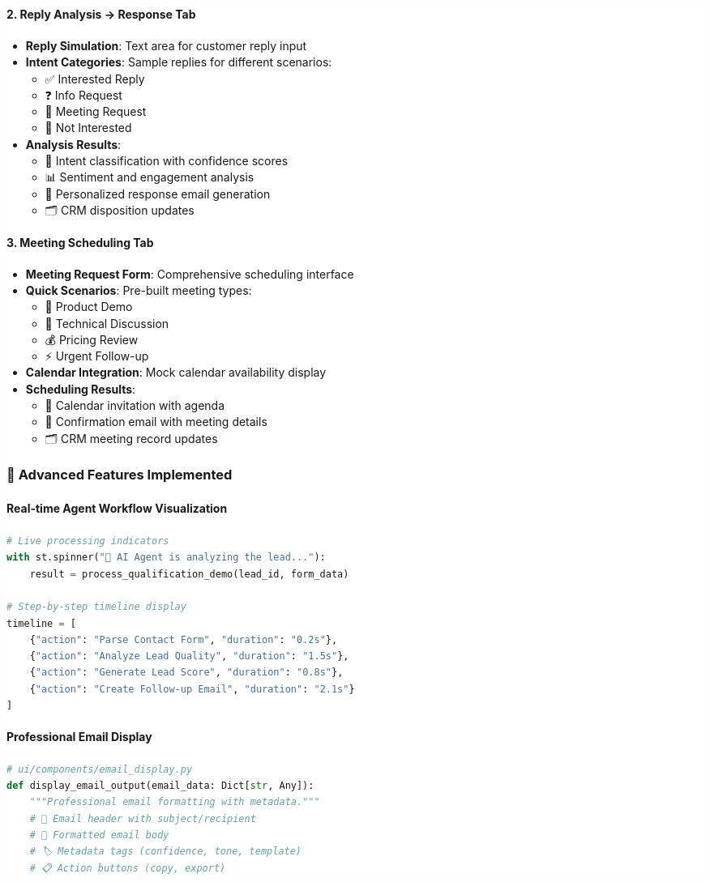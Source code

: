#### **2. Reply Analysis → Response Tab**
- **Reply Simulation**: Text area for customer reply input
- **Intent Categories**: Sample replies for different scenarios:
  - ✅ Interested Reply
  - ❓ Info Request  
  - 📅 Meeting Request
  - 🚫 Not Interested
- **Analysis Results**:
  - 🎯 Intent classification with confidence scores
  - 📊 Sentiment and engagement analysis
  - 📧 Personalized response email generation
  - 🗂️ CRM disposition updates

#### **3. Meeting Scheduling Tab**
- **Meeting Request Form**: Comprehensive scheduling interface
- **Quick Scenarios**: Pre-built meeting types:
  - 🚀 Product Demo
  - 🔧 Technical Discussion
  - 💰 Pricing Review
  - ⚡ Urgent Follow-up
- **Calendar Integration**: Mock calendar availability display
- **Scheduling Results**:
  - 📅 Calendar invitation with agenda
  - 📧 Confirmation email with meeting details
  - 🗂️ CRM meeting record updates

### 🎯 **Advanced Features Implemented**

#### **Real-time Agent Workflow Visualization**
```python
# Live processing indicators
with st.spinner("🤖 AI Agent is analyzing the lead..."):
    result = process_qualification_demo(lead_id, form_data)

# Step-by-step timeline display
timeline = [
    {"action": "Parse Contact Form", "duration": "0.2s"},
    {"action": "Analyze Lead Quality", "duration": "1.5s"},
    {"action": "Generate Lead Score", "duration": "0.8s"},
    {"action": "Create Follow-up Email", "duration": "2.1s"}
]
```

#### **Professional Email Display**
```python
# ui/components/email_display.py
def display_email_output(email_data: Dict[str, Any]):
    """Professional email formatting with metadata."""
    # 📧 Email header with subject/recipient
    # 📝 Formatted email body
    # 🏷️ Metadata tags (confidence, tone, template)
    # 📋 Action buttons (copy, export)
```
